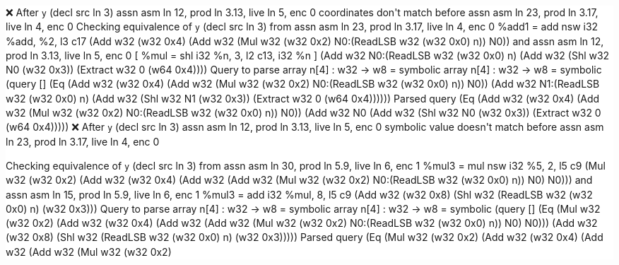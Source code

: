 ❌ After `y` (decl src ln 3) assn asm ln 12, prod ln 3.13, live ln 5, enc 0 coordinates don't match before assn asm ln 23, prod ln 3.17, live ln 4, enc 0
Checking equivalence of `y` (decl src ln 3) from
  assn asm ln 23, prod ln 3.17, live ln 4, enc 0
  %add1 = add nsw i32 %add, %2, l3 c17
  (Add w32 (w32 0x4)
          (Add w32 (Mul w32 (w32 0x2)
                            N0:(ReadLSB w32 (w32 0x0) n))
                   N0))
and
  assn asm ln 12, prod ln 3.13, live ln 5, enc 0
  [ %mul = shl i32 %n, 3, l2 c13, i32 %n ]
  (Add w32 N0:(ReadLSB w32 (w32 0x0) n)
          (Add w32 (Shl w32 N0 (w32 0x3)) (Extract w32 0 (w64 0x4))))
Query to parse
array n[4] : w32 -> w8 = symbolic
array n[4] : w32 -> w8 = symbolic
(query [] (Eq (Add w32 (w32 0x4)
              (Add w32 (Mul w32 (w32 0x2)
                                N0:(ReadLSB w32 (w32 0x0) n))
                       N0))
     (Add w32 N1:(ReadLSB w32 (w32 0x0) n)
              (Add w32 (Shl w32 N1 (w32 0x3)) (Extract w32 0 (w64 0x4))))))
Parsed query
(Eq (Add w32 (w32 0x4)
              (Add w32 (Mul w32 (w32 0x2)
                                N0:(ReadLSB w32 (w32 0x0) n))
                       N0))
     (Add w32 N0
              (Add w32 (Shl w32 N0 (w32 0x3)) (Extract w32 0 (w64 0x4)))))
❌ After `y` (decl src ln 3) assn asm ln 12, prod ln 3.13, live ln 5, enc 0 symbolic value doesn't match before assn asm ln 23, prod ln 3.17, live ln 4, enc 0

Checking equivalence of `y` (decl src ln 3) from
  assn asm ln 30, prod ln 5.9, live ln 6, enc 1
  %mul3 = mul nsw i32 %5, 2, l5 c9
  (Mul w32 (w32 0x2)
          (Add w32 (w32 0x4)
                   (Add w32 (Add w32 (Mul w32 (w32 0x2)
                                              N0:(ReadLSB w32 (w32 0x0) n))
                                     N0)
                            N0)))
and
  assn asm ln 15, prod ln 5.9, live ln 6, enc 1
  %mul3 = add i32 %mul, 8, l5 c9
  (Add w32 (w32 0x8)
          (Shl w32 (ReadLSB w32 (w32 0x0) n)
                   (w32 0x3)))
Query to parse
array n[4] : w32 -> w8 = symbolic
array n[4] : w32 -> w8 = symbolic
(query [] (Eq (Mul w32 (w32 0x2)
              (Add w32 (w32 0x4)
                       (Add w32 (Add w32 (Mul w32 (w32 0x2)
                                                  N0:(ReadLSB w32 (w32 0x0) n))
                                         N0)
                                N0)))
     (Add w32 (w32 0x8)
              (Shl w32 (ReadLSB w32 (w32 0x0) n)
                       (w32 0x3)))))
Parsed query
(Eq (Mul w32 (w32 0x2)
              (Add w32 (w32 0x4)
                       (Add w32 (Add w32 (Mul w32 (w32 0x2)